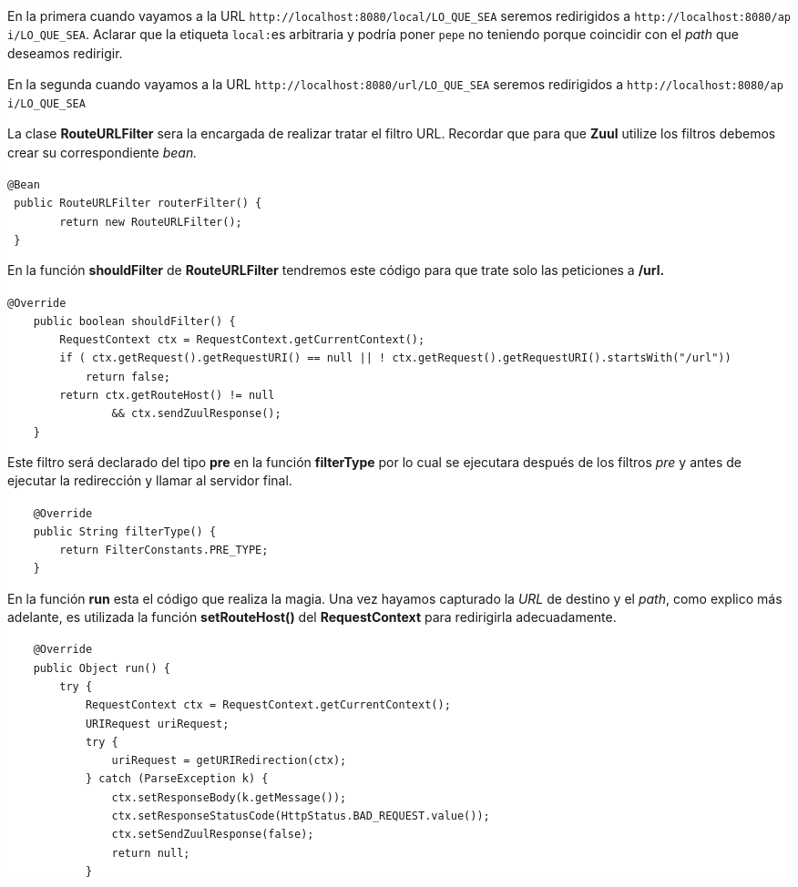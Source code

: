 
En la primera cuando vayamos a la URL `http://localhost:8080/local/LO_QUE_SEA` seremos redirigidos a `http://localhost:8080/api/LO_QUE_SEA`. Aclarar que la etiqueta `local:`es arbitraria y podría poner `pepe` no teniendo porque coincidir con el _path_ que deseamos redirigir.

En la segunda cuando vayamos a la URL `http://localhost:8080/url/LO_QUE_SEA` seremos redirigidos a `http://localhost:8080/api/LO_QUE_SEA`

La clase **RouteURLFilter** sera la encargada de realizar tratar el filtro URL. Recordar que para que **Zuul** utilize los filtros debemos crear su correspondiente _bean._
```
@Bean
 public RouteURLFilter routerFilter() {
        return new RouteURLFilter();
 }
```

En la función **shouldFilter** de **RouteURLFilter** tendremos este código para que trate solo las peticiones a **/url.** 

    @Override
    	public boolean shouldFilter() {
    		RequestContext ctx = RequestContext.getCurrentContext();
    		if ( ctx.getRequest().getRequestURI() == null || ! ctx.getRequest().getRequestURI().startsWith("/url"))
    			return false;
    		return ctx.getRouteHost() != null
    				&& ctx.sendZuulResponse();
    	}


Este filtro será declarado del tipo **pre** en la función **filterType** por lo cual se ejecutara después de los filtros _pre_ y antes de ejecutar la redirección y llamar al servidor final.

    	@Override
    	public String filterType() {
    		return FilterConstants.PRE_TYPE;
    	}


En la función **run** esta el código que realiza la magia. Una vez hayamos capturado la _URL_ de destino y el _path_, como explico más adelante, es utilizada la función **setRouteHost()** del **RequestContext** para redirigirla adecuadamente.

    	@Override
    	public Object run() {
    		try {
    			RequestContext ctx = RequestContext.getCurrentContext();
    			URIRequest uriRequest;
    			try {
    				uriRequest = getURIRedirection(ctx);
    			} catch (ParseException k) {
    				ctx.setResponseBody(k.getMessage());
    				ctx.setResponseStatusCode(HttpStatus.BAD_REQUEST.value());
    				ctx.setSendZuulResponse(false);
    				return null;
    			}
    